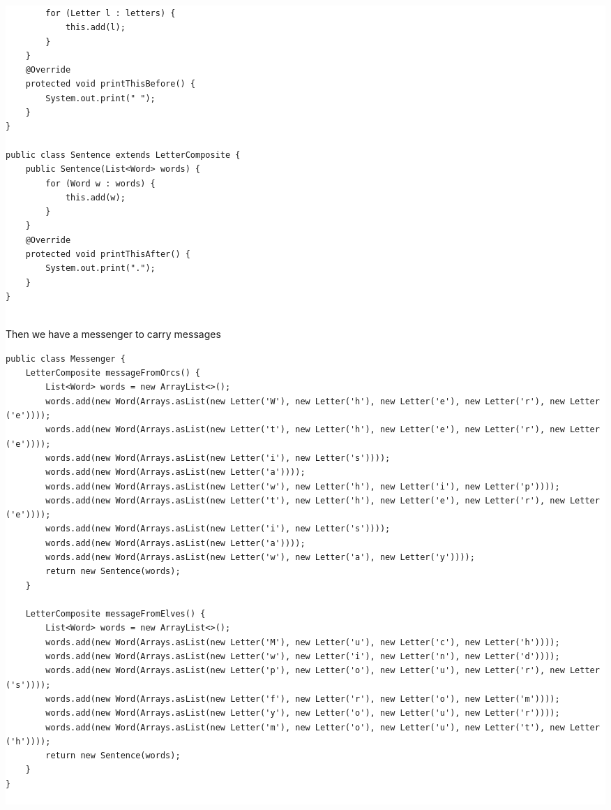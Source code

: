 ``` 
        for (Letter l : letters) {
            this.add(l);
        }
    }
    @Override
    protected void printThisBefore() {
        System.out.print(" ");
    }
}

public class Sentence extends LetterComposite {
    public Sentence(List<Word> words) {
        for (Word w : words) {
            this.add(w);
        }
    }
    @Override
    protected void printThisAfter() {
        System.out.print(".");
    }
}
                
```

Then we have a messenger to carry messages

``` 
public class Messenger {
    LetterComposite messageFromOrcs() {
        List<Word> words = new ArrayList<>();
        words.add(new Word(Arrays.asList(new Letter('W'), new Letter('h'), new Letter('e'), new Letter('r'), new Letter('e'))));
        words.add(new Word(Arrays.asList(new Letter('t'), new Letter('h'), new Letter('e'), new Letter('r'), new Letter('e'))));
        words.add(new Word(Arrays.asList(new Letter('i'), new Letter('s'))));
        words.add(new Word(Arrays.asList(new Letter('a'))));
        words.add(new Word(Arrays.asList(new Letter('w'), new Letter('h'), new Letter('i'), new Letter('p'))));
        words.add(new Word(Arrays.asList(new Letter('t'), new Letter('h'), new Letter('e'), new Letter('r'), new Letter('e'))));
        words.add(new Word(Arrays.asList(new Letter('i'), new Letter('s'))));
        words.add(new Word(Arrays.asList(new Letter('a'))));
        words.add(new Word(Arrays.asList(new Letter('w'), new Letter('a'), new Letter('y'))));
        return new Sentence(words);
    }

    LetterComposite messageFromElves() {
        List<Word> words = new ArrayList<>();
        words.add(new Word(Arrays.asList(new Letter('M'), new Letter('u'), new Letter('c'), new Letter('h'))));
        words.add(new Word(Arrays.asList(new Letter('w'), new Letter('i'), new Letter('n'), new Letter('d'))));
        words.add(new Word(Arrays.asList(new Letter('p'), new Letter('o'), new Letter('u'), new Letter('r'), new Letter('s'))));
        words.add(new Word(Arrays.asList(new Letter('f'), new Letter('r'), new Letter('o'), new Letter('m'))));
        words.add(new Word(Arrays.asList(new Letter('y'), new Letter('o'), new Letter('u'), new Letter('r'))));
        words.add(new Word(Arrays.asList(new Letter('m'), new Letter('o'), new Letter('u'), new Letter('t'), new Letter('h'))));
        return new Sentence(words);
    }
}
                
```